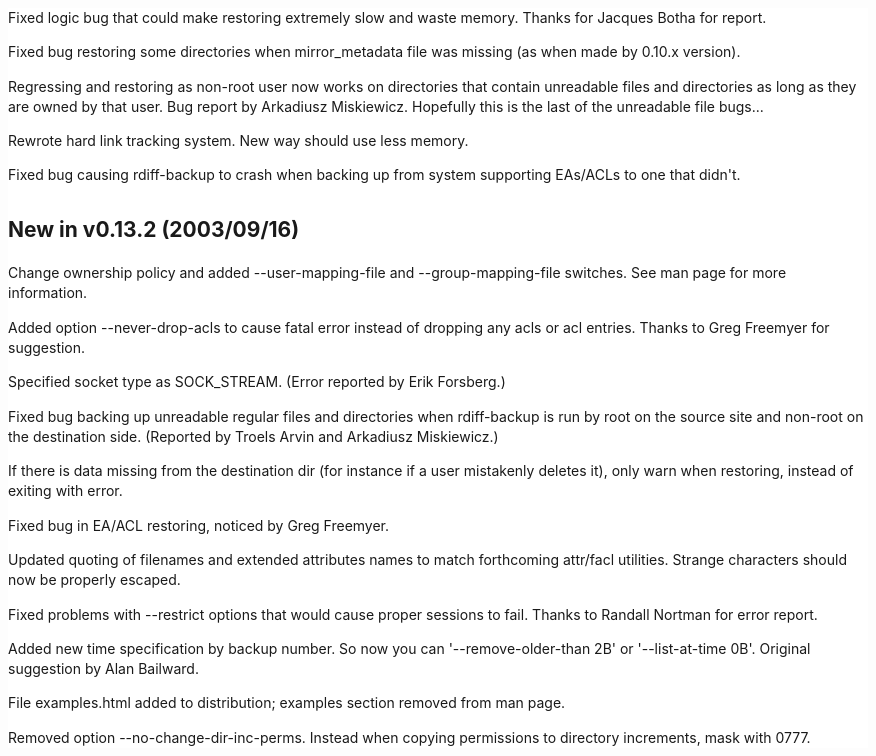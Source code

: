 Fixed logic bug that could make restoring extremely slow and waste
memory.  Thanks for Jacques Botha for report.

Fixed bug restoring some directories when mirror_metadata file was
missing (as when made by 0.10.x version).

Regressing and restoring as non-root user now works on directories
that contain unreadable files and directories as long as they are
owned by that user.  Bug report by Arkadiusz Miskiewicz.  Hopefully
this is the last of the unreadable file bugs...

Rewrote hard link tracking system.  New way should use less memory.

Fixed bug causing rdiff-backup to crash when backing up from system
supporting EAs/ACLs to one that didn't.


New in v0.13.2 (2003/09/16)
---------------------------

Change ownership policy and added --user-mapping-file and
--group-mapping-file switches.  See man page for more information.

Added option --never-drop-acls to cause fatal error instead of
dropping any acls or acl entries.  Thanks to Greg Freemyer for
suggestion.

Specified socket type as SOCK_STREAM.  (Error reported by Erik
Forsberg.)

Fixed bug backing up unreadable regular files and directories when
rdiff-backup is run by root on the source site and non-root on the
destination side.  (Reported by Troels Arvin and Arkadiusz
Miskiewicz.)

If there is data missing from the destination dir (for instance if a
user mistakenly deletes it), only warn when restoring, instead of
exiting with error.

Fixed bug in EA/ACL restoring, noticed by Greg Freemyer.

Updated quoting of filenames and extended attributes names to match
forthcoming attr/facl utilities.  Strange characters should now be
properly escaped.

Fixed problems with --restrict options that would cause proper
sessions to fail.  Thanks to Randall Nortman for error report.

Added new time specification by backup number.  So now you can
'--remove-older-than 2B' or '--list-at-time 0B'.  Original suggestion
by Alan Bailward.

File examples.html added to distribution; examples section removed
from man page.

Removed option --no-change-dir-inc-perms.  Instead when copying
permissions to directory increments, mask with 0777.

